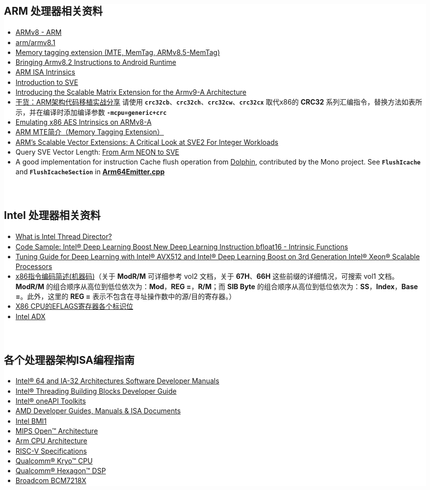 ## ARM 处理器相关资料

- [ARMv8 - ARM](https://en.wikichip.org/wiki/arm/armv8)
- [arm/armv8.1](https://en.wikichip.org/wiki/arm/armv8.1)
- [Memory tagging extension (MTE, MemTag, ARMv8.5-MemTag)](https://en.wikichip.org/wiki/arm/mte)
- [Bringing Armv8.2 Instructions to Android Runtime](https://community.arm.com/developer/tools-software/oss-platforms/b/android-blog/posts/bringing-armv8-2-instructions-to-android-runtime)
- [ARM ISA Intrinsics](https://developer.arm.com/architectures/instruction-sets/intrinsics/)
- [Introduction to SVE](https://developer.arm.com/documentation/102476/0100)
- [Introducing the Scalable Matrix Extension for the Armv9-A Architecture](https://community.arm.com/arm-community-blogs/b/architectures-and-processors-blog/posts/scalable-matrix-extension-armv9-a-architecture)
- [干货：ARM架构代码移植实战分享](https://toutiao.io/posts/ay0cuht/preview)  请使用 **`crc32cb`**、**`crc32ch`**、**`crc32cw`**、**`crc32cx`** 取代x86的 **CRC32** 系列汇编指令，替换方法如表所示，并在编译时添加编译参数 **`-mcpu=generic+crc`**
- [Emulating x86 AES Intrinsics on ARMv8-A](https://blog.michaelbrase.com/2018/05/08/emulating-x86-aes-intrinsics-on-armv8-a/)
- [ARM MTE简介（Memory Tagging Extension）](https://www.toutiao.com/article/7120105520144482820/)
- [ARM’s Scalable Vector Extensions: A Critical Look at SVE2 For Integer Workloads](https://gist.github.com/zingaburga/805669eb891c820bd220418ee3f0d6bd)
- Query SVE Vector Length: [From Arm NEON to SVE](https://learn.arm.com/learning-paths/servers-and-cloud-computing/sve/sve_basics/)
- A good implementation for instruction Cache flush operation from [Dolphin](https://github.com/dolphin-emu/dolphin), contributed by the Mono project. See **`FlushIcache`** and **`FlushIcacheSection`** in [**Arm64Emitter.cpp**](https://github.com/dolphin-emu/dolphin/blob/098e2b3628fbb240ffd6c8124ee8cd729a522798/Source/Core/Common/Arm64Emitter.cpp)

<br />

## Intel 处理器相关资料

- [What is Intel Thread Director?](https://techedged.com/intel-thread-director/)
- [Code Sample: Intel® Deep Learning Boost New Deep Learning Instruction bfloat16 - Intrinsic Functions](https://www.intel.com/content/www/us/en/developer/articles/technical/intel-deep-learning-boost-new-instruction-bfloat16.html)
- [Tuning Guide for Deep Learning with Intel® AVX512 and Intel® Deep Learning Boost on 3rd Generation Intel® Xeon® Scalable Processors](https://www.intel.com/content/www/us/en/developer/articles/guide/deep-learning-with-avx512-and-dl-boost.html)
- [x86指令编码简述(机器码)](https://blog.csdn.net/xiao__1bai/article/details/126584837)（关于 **ModR/M** 可详细参考 vol2 文档，关于 **67H**、**66H** 这些前缀的详细情况，可搜索 vol1 文档。**ModR/M** 的组合顺序从高位到低位依次为：**Mod**，**REG =**，**R/M**；而 **SIB Byte** 的组合顺序从高位到低位依次为：**SS**，**Index**，**Base =**。此外，这里的 **REG =** 表示不包含在寻址操作数中的源/目的寄存器。）
- [X86 CPU的EFLAGS寄存器各个标识位](https://blog.csdn.net/jiary5201314/article/details/8487981)
- [Intel ADX](https://wikimili.com/en/Intel_ADX)

<br />

## 各个处理器架构ISA编程指南

- [Intel® 64 and IA-32 Architectures Software Developer Manuals](https://software.intel.com/en-us/articles/intel-sdm)
- [Intel® Threading Building Blocks Developer Guide](https://software.intel.com/en-us/tbb-user-guide)
- [Intel® oneAPI Toolkits](https://software.intel.com/content/www/us/en/develop/tools/oneapi.html)
- [AMD Developer Guides, Manuals & ISA Documents](https://developer.amd.com/resources/developer-guides-manuals/)
- [Intel BMI1](https://www.chessprogramming.org/BMI1)
- [MIPS Open™ Architecture](https://www.mipsopen.com/components-category/mips-open-architecture/)
- [Arm CPU Architecture](https://developer.arm.com/architectures/cpu-architecture)
- [RISC-V Specifications](https://riscv.org/specifications/)
- [Qualcomm® Kryo™ CPU](https://developer.qualcomm.com/sites/default/files/docs/adreno-gpu/snapdragon-game-toolkit/learn_guides.html)
- [Qualcomm® Hexagon™ DSP](https://developer.qualcomm.com/sites/default/files/docs/adreno-gpu/snapdragon-game-toolkit/learn_guides.html)
- [Broadcom BCM7218X](https://www.broadcom.com/products/broadband/set-top-box/bcm7218x)